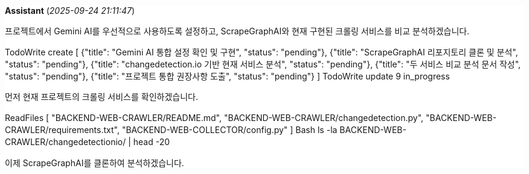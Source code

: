 
**Assistant** (*2025-09-24 21:11:47*)

프로젝트에서 Gemini AI를 우선적으로 사용하도록 설정하고, ScrapeGraphAI와 현재 구현된 크롤링 서비스를 비교 분석하겠습니다.

<Tool>
<Name>TodoWrite</Name>
<Inputs>
<mode>create</mode>
<items>
[
  {"title": "Gemini AI 통합 설정 확인 및 구현", "status": "pending"},
  {"title": "ScrapeGraphAI 리포지토리 클론 및 분석", "status": "pending"},
  {"title": "changedetection.io 기반 현재 서비스 분석", "status": "pending"},
  {"title": "두 서비스 비교 분석 문서 작성", "status": "pending"},
  {"title": "프로젝트 통합 권장사항 도출", "status": "pending"}
]
</items>
</Inputs>
</Tool>

<Tool>
<Name>TodoWrite</Name>
<Inputs>
<mode>update</mode>
<id>9</id>
<status>in_progress</status>
</Inputs>
</Tool>

먼저 현재 프로젝트의 크롤링 서비스를 확인하겠습니다.

<Tool>
<Name>ReadFiles</Name>
<Inputs>
<paths>
[
  "BACKEND-WEB-CRAWLER/README.md",
  "BACKEND-WEB-CRAWLER/changedetection.py",
  "BACKEND-WEB-CRAWLER/requirements.txt",
  "BACKEND-WEB-COLLECTOR/config.py"
]
</paths>
</Inputs>
</Tool>

<Tool>
<Name>Bash</name>
<Inputs>
<command>ls -la BACKEND-WEB-CRAWLER/changedetectionio/ | head -20</command>
</Inputs>
</Tool>

이제 ScrapeGraphAI를 클론하여 분석하겠습니다.
